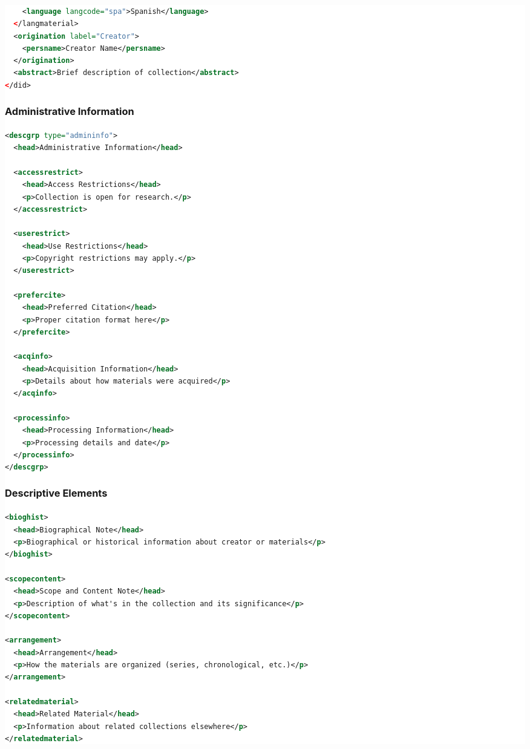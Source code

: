 ```xml
    <language langcode="spa">Spanish</language>
  </langmaterial>
  <origination label="Creator">
    <persname>Creator Name</persname>
  </origination>
  <abstract>Brief description of collection</abstract>
</did>
```

### Administrative Information

```xml
<descgrp type="admininfo">
  <head>Administrative Information</head>
  
  <accessrestrict>
    <head>Access Restrictions</head>
    <p>Collection is open for research.</p>
  </accessrestrict>
  
  <userestrict>
    <head>Use Restrictions</head>
    <p>Copyright restrictions may apply.</p>
  </userestrict>
  
  <prefercite>
    <head>Preferred Citation</head>
    <p>Proper citation format here</p>
  </prefercite>
  
  <acqinfo>
    <head>Acquisition Information</head>
    <p>Details about how materials were acquired</p>
  </acqinfo>
  
  <processinfo>
    <head>Processing Information</head>
    <p>Processing details and date</p>
  </processinfo>
</descgrp>
```

### Descriptive Elements

```xml
<bioghist>
  <head>Biographical Note</head>
  <p>Biographical or historical information about creator or materials</p>
</bioghist>

<scopecontent>
  <head>Scope and Content Note</head>
  <p>Description of what's in the collection and its significance</p>
</scopecontent>

<arrangement>
  <head>Arrangement</head>
  <p>How the materials are organized (series, chronological, etc.)</p>
</arrangement>

<relatedmaterial>
  <head>Related Material</head>
  <p>Information about related collections elsewhere</p>
</relatedmaterial>
```